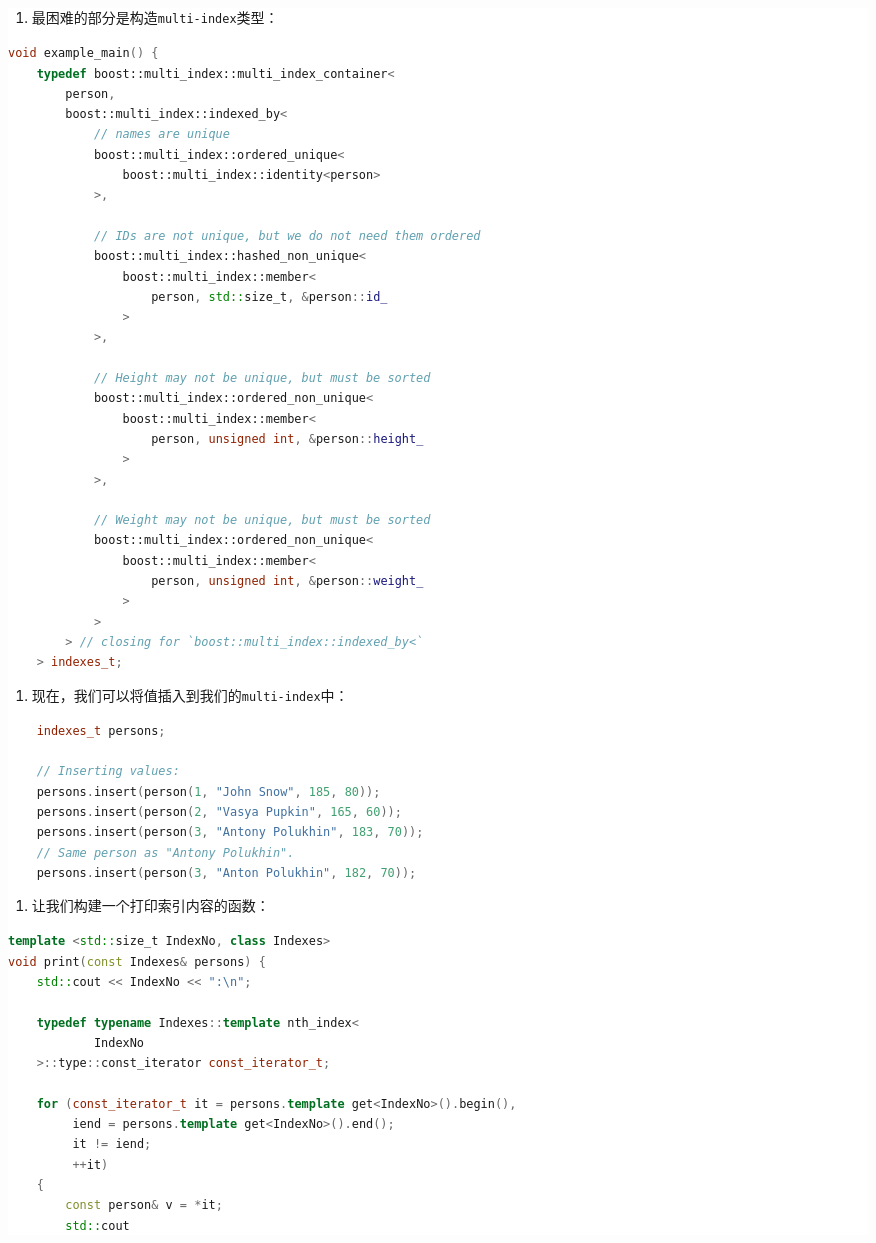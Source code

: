 1.  最困难的部分是构造`multi-index`类型：

```cpp
void example_main() {
    typedef boost::multi_index::multi_index_container<
        person,
        boost::multi_index::indexed_by<
            // names are unique
            boost::multi_index::ordered_unique<
                boost::multi_index::identity<person>
            >,

            // IDs are not unique, but we do not need them ordered
            boost::multi_index::hashed_non_unique<
                boost::multi_index::member<
                    person, std::size_t, &person::id_
                >
            >,

            // Height may not be unique, but must be sorted
            boost::multi_index::ordered_non_unique<
                boost::multi_index::member<
                    person, unsigned int, &person::height_
                >
            >,

            // Weight may not be unique, but must be sorted
            boost::multi_index::ordered_non_unique<
                boost::multi_index::member<
                    person, unsigned int, &person::weight_
                >
            >
        > // closing for `boost::multi_index::indexed_by<`
    > indexes_t;
```

1.  现在，我们可以将值插入到我们的`multi-index`中：

```cpp
    indexes_t persons;

    // Inserting values:
    persons.insert(person(1, "John Snow", 185, 80));
    persons.insert(person(2, "Vasya Pupkin", 165, 60));
    persons.insert(person(3, "Antony Polukhin", 183, 70));
    // Same person as "Antony Polukhin".
    persons.insert(person(3, "Anton Polukhin", 182, 70));
```

1.  让我们构建一个打印索引内容的函数：

```cpp
template <std::size_t IndexNo, class Indexes>
void print(const Indexes& persons) {
    std::cout << IndexNo << ":\n";

    typedef typename Indexes::template nth_index<
            IndexNo
    >::type::const_iterator const_iterator_t;

    for (const_iterator_t it = persons.template get<IndexNo>().begin(),
         iend = persons.template get<IndexNo>().end();
         it != iend;
         ++it)
    {
        const person& v = *it;
        std::cout 
```